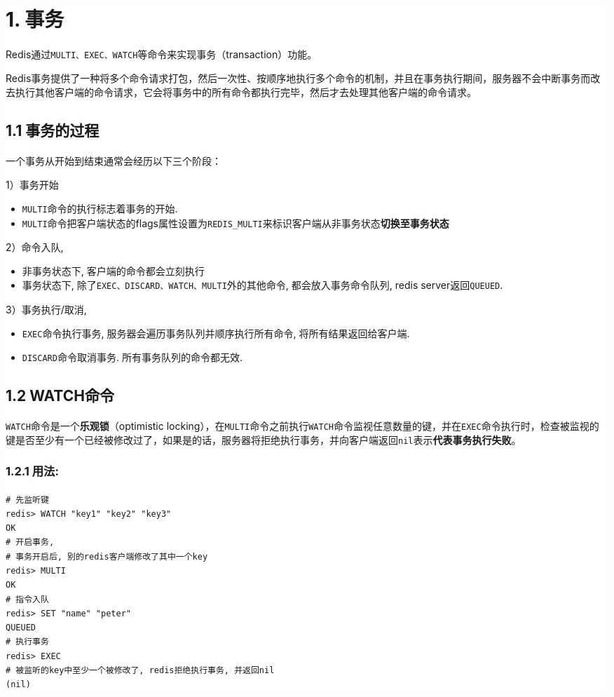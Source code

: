 # 1. 事务

Redis通过`MULTI、EXEC、WATCH`等命令来实现事务（transaction）功能。

Redis事务提供了一种将多个命令请求打包，然后一次性、按顺序地执行多个命令的机制，并且在事务执行期间，服务器不会中断事务而改去执行其他客户端的命令请求，它会将事务中的所有命令都执行完毕，然后才去处理其他客户端的命令请求。

## 1.1 事务的过程

一个事务从开始到结束通常会经历以下三个阶段：

1）事务开始

-  `MULTI`命令的执行标志着事务的开始. 
- `MULTI`命令把客户端状态的flags属性设置为`REDIS_MULTI`来标识客户端从非事务状态**切换至事务状态**

2）命令入队, 

- 非事务状态下, 客户端的命令都会立刻执行
- 事务状态下, 除了`EXEC、DISCARD、WATCH、MULTI`外的其他命令, 都会放入事务命令队列, redis server返回`QUEUED`. 

3）事务执行/取消, 

- `EXEC`命令执行事务, 服务器会遍历事务队列并顺序执行所有命令, 将所有结果返回给客户端.

-  `DISCARD`命令取消事务. 所有事务队列的命令都无效. 



## 1.2 WATCH命令

`WATCH`命令是一个**乐观锁**（optimistic locking），在`MULTI`命令之前执行`WATCH`命令监视任意数量的键，并在`EXEC`命令执行时，检查被监视的键是否至少有一个已经被修改过了，如果是的话，服务器将拒绝执行事务，并向客户端返回`nil`表示**代表事务执行失败**。



### 1.2.1 用法:

```shell
# 先监听键
redis> WATCH "key1" "key2" "key3"
OK
# 开启事务, 
# 事务开启后, 别的redis客户端修改了其中一个key
redis> MULTI  
OK
# 指令入队
redis> SET "name" "peter"
QUEUED
# 执行事务
redis> EXEC
# 被监听的key中至少一个被修改了, redis拒绝执行事务, 并返回nil
(nil)
```


